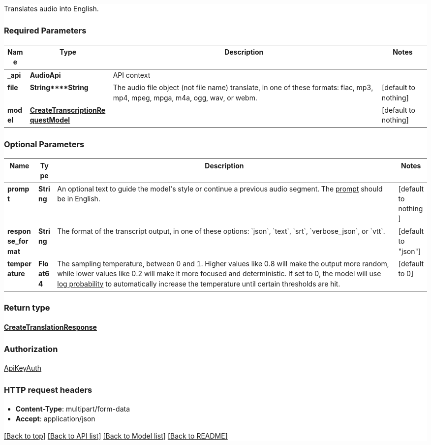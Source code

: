 Translates audio into English.

### Required Parameters

Name | Type | Description  | Notes
------------- | ------------- | ------------- | -------------
 **_api** | **AudioApi** | API context | 
**file** | **String****String**| The audio file object (not file name) translate, in one of these formats: flac, mp3, mp4, mpeg, mpga, m4a, ogg, wav, or webm.  | [default to nothing]
**model** | [**CreateTranscriptionRequestModel**](CreateTranscriptionRequestModel.md)|  | [default to nothing]

### Optional Parameters

Name | Type | Description  | Notes
------------- | ------------- | ------------- | -------------
 **prompt** | **String**| An optional text to guide the model&#39;s style or continue a previous audio segment. The [prompt](/docs/guides/speech-to-text/prompting) should be in English.  | [default to nothing]
 **response_format** | **String**| The format of the transcript output, in one of these options: &#x60;json&#x60;, &#x60;text&#x60;, &#x60;srt&#x60;, &#x60;verbose_json&#x60;, or &#x60;vtt&#x60;.  | [default to &quot;json&quot;]
 **temperature** | **Float64**| The sampling temperature, between 0 and 1. Higher values like 0.8 will make the output more random, while lower values like 0.2 will make it more focused and deterministic. If set to 0, the model will use [log probability](https://en.wikipedia.org/wiki/Log_probability) to automatically increase the temperature until certain thresholds are hit.  | [default to 0]

### Return type

[**CreateTranslationResponse**](CreateTranslationResponse.md)

### Authorization

[ApiKeyAuth](../README.md#ApiKeyAuth)

### HTTP request headers

 - **Content-Type**: multipart/form-data
 - **Accept**: application/json

[[Back to top]](#) [[Back to API list]](../README.md#api-endpoints) [[Back to Model list]](../README.md#models) [[Back to README]](../README.md)


